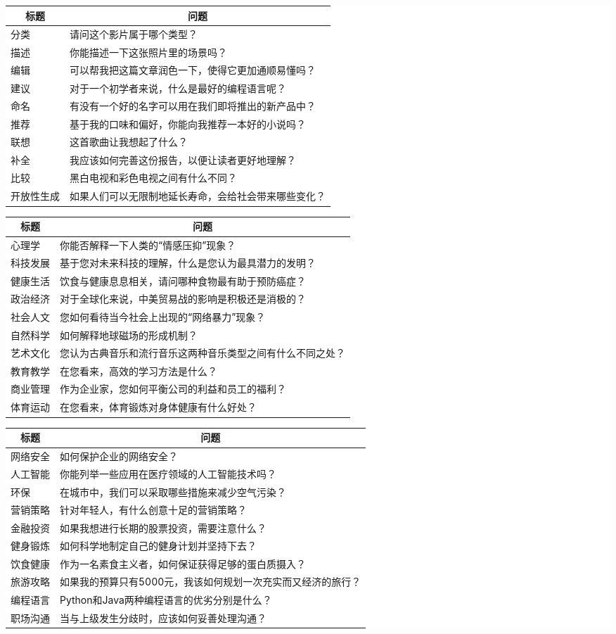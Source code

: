 | 标题 | 问题 |
| --- | --- |
| 分类 | 请问这个影片属于哪个类型？ |
| 描述 | 你能描述一下这张照片里的场景吗？|
| 编辑 | 可以帮我把这篇文章润色一下，使得它更加通顺易懂吗？ |
| 建议 | 对于一个初学者来说，什么是最好的编程语言呢？ |
| 命名 | 有没有一个好的名字可以用在我们即将推出的新产品中？ |
| 推荐 | 基于我的口味和偏好，你能向我推荐一本好的小说吗？ |
| 联想 | 这首歌曲让我想起了什么？ |
| 补全 | 我应该如何完善这份报告，以便让读者更好地理解？ |
| 比较 | 黑白电视和彩色电视之间有什么不同？ |
| 开放性生成 | 如果人们可以无限制地延长寿命，会给社会带来哪些变化？ |

|标题|问题|
|---|---|
| 心理学 | 你能否解释一下人类的“情感压抑”现象？ |
| 科技发展 | 基于您对未来科技的理解，什么是您认为最具潜力的发明？ |
| 健康生活 | 饮食与健康息息相关，请问哪种食物最有助于预防癌症？ |
| 政治经济 | 对于全球化来说，中美贸易战的影响是积极还是消极的？ |
| 社会人文 | 您如何看待当今社会上出现的“网络暴力”现象？ |
| 自然科学 | 如何解释地球磁场的形成机制？ |
| 艺术文化 | 您认为古典音乐和流行音乐这两种音乐类型之间有什么不同之处？ |
| 教育教学 | 在您看来，高效的学习方法是什么？ |
| 商业管理 | 作为企业家，您如何平衡公司的利益和员工的福利？ |
| 体育运动 | 在您看来，体育锻炼对身体健康有什么好处？ |

|标题|问题|
|---|---|
|网络安全|如何保护企业的网络安全？|
|人工智能|你能列举一些应用在医疗领域的人工智能技术吗？|
|环保|在城市中，我们可以采取哪些措施来减少空气污染？|
|营销策略|针对年轻人，有什么创意十足的营销策略？|
|金融投资|如果我想进行长期的股票投资，需要注意什么？|
|健身锻炼|如何科学地制定自己的健身计划并坚持下去？|
|饮食健康|作为一名素食主义者，如何保证获得足够的蛋白质摄入？|
|旅游攻略|如果我的预算只有5000元，我该如何规划一次充实而又经济的旅行？|
|编程语言|Python和Java两种编程语言的优劣分别是什么？|
|职场沟通|当与上级发生分歧时，应该如何妥善处理沟通？|

